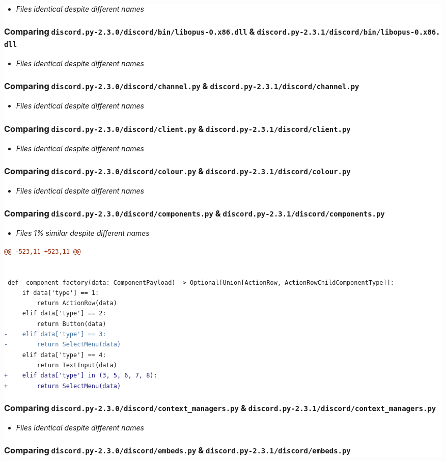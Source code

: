  * *Files identical despite different names*

### Comparing `discord.py-2.3.0/discord/bin/libopus-0.x86.dll` & `discord.py-2.3.1/discord/bin/libopus-0.x86.dll`

 * *Files identical despite different names*

### Comparing `discord.py-2.3.0/discord/channel.py` & `discord.py-2.3.1/discord/channel.py`

 * *Files identical despite different names*

### Comparing `discord.py-2.3.0/discord/client.py` & `discord.py-2.3.1/discord/client.py`

 * *Files identical despite different names*

### Comparing `discord.py-2.3.0/discord/colour.py` & `discord.py-2.3.1/discord/colour.py`

 * *Files identical despite different names*

### Comparing `discord.py-2.3.0/discord/components.py` & `discord.py-2.3.1/discord/components.py`

 * *Files 1% similar despite different names*

```diff
@@ -523,11 +523,11 @@
 
 
 def _component_factory(data: ComponentPayload) -> Optional[Union[ActionRow, ActionRowChildComponentType]]:
     if data['type'] == 1:
         return ActionRow(data)
     elif data['type'] == 2:
         return Button(data)
-    elif data['type'] == 3:
-        return SelectMenu(data)
     elif data['type'] == 4:
         return TextInput(data)
+    elif data['type'] in (3, 5, 6, 7, 8):
+        return SelectMenu(data)
```

### Comparing `discord.py-2.3.0/discord/context_managers.py` & `discord.py-2.3.1/discord/context_managers.py`

 * *Files identical despite different names*

### Comparing `discord.py-2.3.0/discord/embeds.py` & `discord.py-2.3.1/discord/embeds.py`
